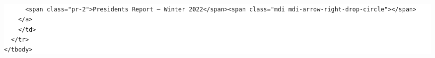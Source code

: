           <span class="pr-2">Presidents Report – Winter 2022</span><span class="mdi mdi-arrow-right-drop-circle"></span>
        </a>
        </td>
      </tr>
    </tbody>
  </table>
</figure>
